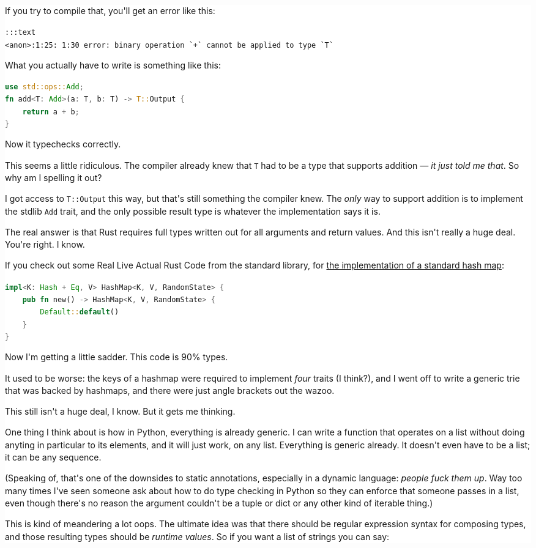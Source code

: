 If you try to compile that, you'll get an error like this:

    :::text
    <anon>:1:25: 1:30 error: binary operation `+` cannot be applied to type `T`

What you actually have to write is something like this:

```rust
use std::ops::Add;
fn add<T: Add>(a: T, b: T) -> T::Output {
    return a + b;
}
```

Now it typechecks correctly.

This seems a little ridiculous.  The compiler already knew that `T` had to be a type that supports addition — _it just told me that_.  So why am I spelling it out?

I got access to `T::Output` this way, but that's still something the compiler knew.  The _only_ way to support addition is to implement the stdlib `Add` trait, and the only possible result type is whatever the implementation says it is.  

The real answer is that Rust requires full types written out for all arguments and return values.  And this isn't really a huge deal.  You're right.  I know.

If you check out some Real Live Actual Rust Code from the standard library, for [the implementation of a standard hash map](http://doc.rust-lang.org/src/std/collections/hash/map.rs.html#490):

```rust
impl<K: Hash + Eq, V> HashMap<K, V, RandomState> {
    pub fn new() -> HashMap<K, V, RandomState> {
        Default::default()
    }
}
```

Now I'm getting a little sadder.  This code is 90% types.

It used to be worse: the keys of a hashmap were required to implement _four_ traits (I think?), and I went off to write a generic trie that was backed by hashmaps, and there were just angle brackets out the wazoo.

This still isn't a huge deal, I know.  But it gets me thinking.

One thing I think about is how in Python, everything is already generic.  I can write a function that operates on a list without doing anyting in particular to its elements, and it will just work, on any list.  Everything is generic already.  It doesn't even have to be a list; it can be any sequence.

(Speaking of, that's one of the downsides to static annotations, especially in a dynamic language: _people fuck them up_.  Way too many times I've seen someone ask about how to do type checking in Python so they can enforce that someone passes in a list, even though there's no reason the argument couldn't be a tuple or dict or any other kind of iterable thing.)

This is kind of meandering a lot oops.  The ultimate idea was that there should be regular expression syntax for composing types, and those resulting types should be _runtime values_.  So if you want a list of strings you can say:
